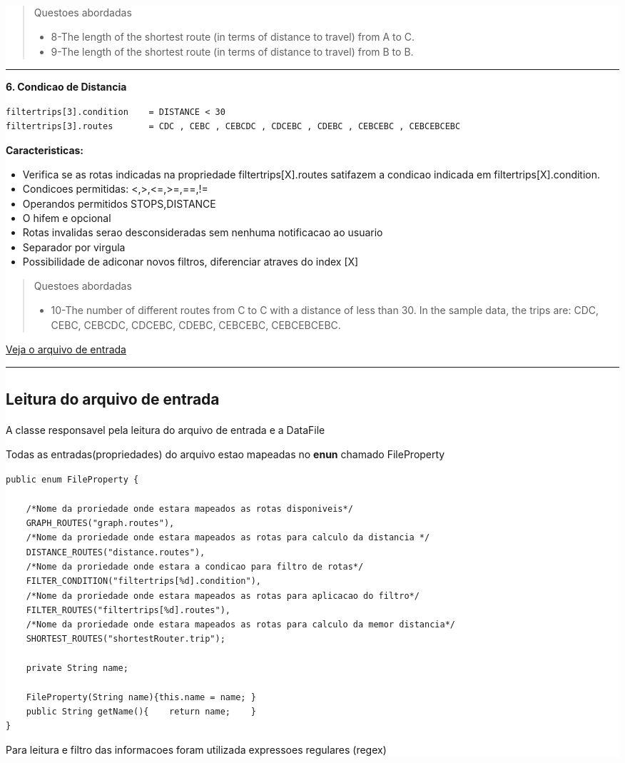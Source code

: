 >Questoes abordadas
>* 8-The length of the shortest route (in terms of distance to travel) from A to C.
>* 9-The length of the shortest route (in terms of distance to travel) from B to B.

----
 
**6. Condicao de Distancia**

	filtertrips[3].condition	= DISTANCE < 30
	filtertrips[3].routes		= CDC , CEBC , CEBCDC , CDCEBC , CDEBC , CEBCEBC , CEBCEBCEBC

**Caracteristicas:**
* Verifica se as rotas indicadas na propriedade filtertrips[X].routes satifazem a condicao indicada em filtertrips[X].condition.
* Condicoes permitidas: <,>,<=,>=,==,!=
* Operandos permitidos STOPS,DISTANCE
* O hifem e opcional
* Rotas invalidas serao desconsideradas sem nenhuma  notificacao ao usuario
* Separador por virgula
* Possibilidade de adiconar novos filtros, diferenciar atraves do index [X]

>Questoes abordadas
>* 10-The number of different routes from C to C with a distance of less than 30. In the sample data, the trips are: CDC, CEBC, 
CEBCDC, CDCEBC, CDEBC, CEBCEBC, CEBCEBCEBC.

[Veja o arquivo de entrada](../input.txt)

---

## Leitura do arquivo de entrada

A classe responsavel pela leitura do arquivo de entrada e a DataFile

Todas as entradas(propriedades) do arquivo estao mapeadas no **enun** chamado FileProperty

	public enum FileProperty {
	
		/*Nome da proriedade onde estara mapeados as rotas disponiveis*/
		GRAPH_ROUTES("graph.routes"),
		/*Nome da proriedade onde estara mapeados as rotas para calculo da distancia */
		DISTANCE_ROUTES("distance.routes"),
		/*Nome da proriedade onde estara a condicao para filtro de rotas*/
		FILTER_CONDITION("filtertrips[%d].condition"),
		/*Nome da proriedade onde estara mapeados as rotas para aplicacao do filtro*/
		FILTER_ROUTES("filtertrips[%d].routes"),
		/*Nome da proriedade onde estara mapeados as rotas para calculo da memor distancia*/
		SHORTEST_ROUTES("shortestRouter.trip");
		
		private String name;
		
		FileProperty(String name){this.name = name;	}
		public String getName(){	return name;	}
	}

Para leitura e filtro das informacoes foram utilizada expressoes regulares (regex)
